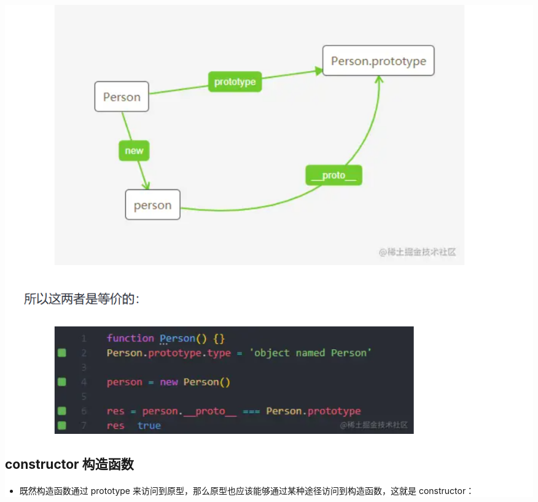 ![prototype](./asset/3.png)
## constructor 构造函数
- 既然构造函数通过 prototype 来访问到原型，那么原型也应该能够通过某种途径访问到构造函数，这就是 constructor：